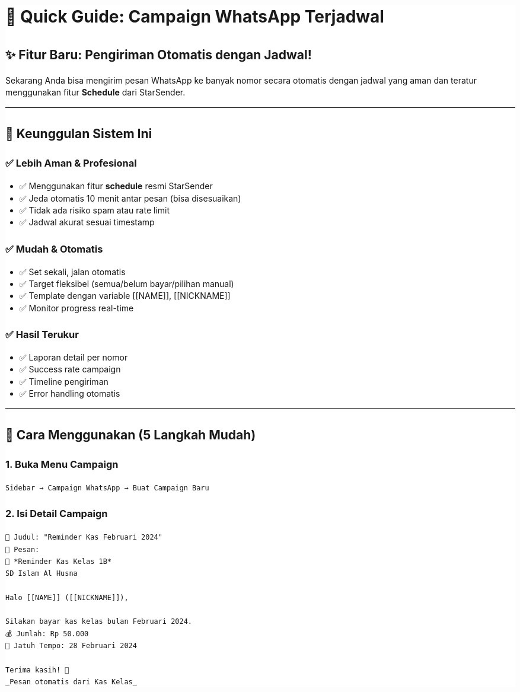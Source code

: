 # 🚀 Quick Guide: Campaign WhatsApp Terjadwal

## ✨ Fitur Baru: Pengiriman Otomatis dengan Jadwal!

Sekarang Anda bisa mengirim pesan WhatsApp ke banyak nomor secara otomatis dengan jadwal yang aman dan teratur menggunakan fitur **Schedule** dari StarSender.

---

## 🎯 Keunggulan Sistem Ini

### ✅ **Lebih Aman & Profesional**
- ✅ Menggunakan fitur **schedule** resmi StarSender 
- ✅ Jeda otomatis 10 menit antar pesan (bisa disesuaikan)
- ✅ Tidak ada risiko spam atau rate limit
- ✅ Jadwal akurat sesuai timestamp

### ✅ **Mudah & Otomatis**
- ✅ Set sekali, jalan otomatis
- ✅ Target fleksibel (semua/belum bayar/pilihan manual)
- ✅ Template dengan variable [[NAME]], [[NICKNAME]]
- ✅ Monitor progress real-time

### ✅ **Hasil Terukur**
- ✅ Laporan detail per nomor
- ✅ Success rate campaign
- ✅ Timeline pengiriman
- ✅ Error handling otomatis

---

## 🔧 Cara Menggunakan (5 Langkah Mudah)

### **1. Buka Menu Campaign**
```
Sidebar → Campaign WhatsApp → Buat Campaign Baru
```

### **2. Isi Detail Campaign**
```
📝 Judul: "Reminder Kas Februari 2024"
💬 Pesan: 
🏫 *Reminder Kas Kelas 1B*
SD Islam Al Husna

Halo [[NAME]] ([[NICKNAME]]),

Silakan bayar kas kelas bulan Februari 2024.
💰 Jumlah: Rp 50.000
📅 Jatuh Tempo: 28 Februari 2024

Terima kasih! 🙏
_Pesan otomatis dari Kas Kelas_
```

